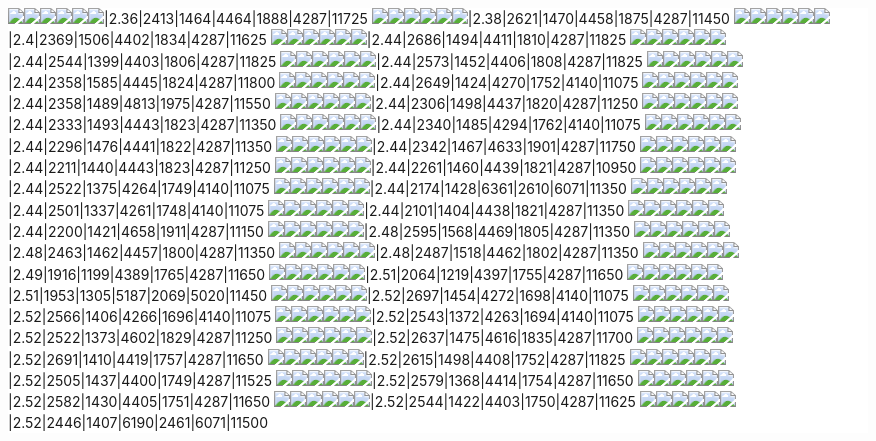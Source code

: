 ![](/item/3153.png)![](/item/3036.png)![](/item/3085.png)![](/item/1055.png)![](/item/1038.png)![](/item/1037.png)|2.36|2413|1464|4464|1888|4287|11725
![](/item/3153.png)![](/item/6694.png)![](/item/3004.png)![](/item/1001.png)![](/item/1055.png)![](/item/1038.png)|2.38|2621|1470|4458|1875|4287|11450
![](/item/6672.png)![](/item/3095.png)![](/item/6671.png)![](/item/1053.png)![](/item/1055.png)![](/item/1037.png)|2.4|2369|1506|4402|1834|4287|11625
![](/item/6671.png)![](/item/3036.png)![](/item/3091.png)![](/item/1053.png)![](/item/1055.png)![](/item/1037.png)|2.44|2686|1494|4411|1810|4287|11825
![](/item/6676.png)![](/item/6671.png)![](/item/3091.png)![](/item/1053.png)![](/item/1055.png)![](/item/1037.png)|2.44|2544|1399|4403|1806|4287|11825
![](/item/6671.png)![](/item/3033.png)![](/item/3091.png)![](/item/1053.png)![](/item/1055.png)![](/item/1037.png)|2.44|2573|1452|4406|1808|4287|11825
![](/item/3153.png)![](/item/6671.png)![](/item/3095.png)![](/item/1055.png)![](/item/1038.png)![](/item/1036.png)|2.44|2358|1585|4445|1824|4287|11800
![](/item/6672.png)![](/item/3087.png)![](/item/3036.png)![](/item/1001.png)![](/item/1053.png)![](/item/1037.png)|2.44|2649|1424|4270|1752|4140|11075
![](/item/6672.png)![](/item/3153.png)![](/item/3072.png)![](/item/1001.png)![](/item/1055.png)![](/item/1038.png)|2.44|2358|1489|4813|1975|4287|11550
![](/item/6672.png)![](/item/3153.png)![](/item/3004.png)![](/item/1001.png)![](/item/1055.png)![](/item/1038.png)|2.44|2306|1498|4437|1820|4287|11250
![](/item/6672.png)![](/item/6696.png)![](/item/3153.png)![](/item/1001.png)![](/item/1055.png)![](/item/1038.png)|2.44|2333|1493|4443|1823|4287|11350
![](/item/6672.png)![](/item/3153.png)![](/item/3179.png)![](/item/1001.png)![](/item/1038.png)![](/item/1037.png)|2.44|2340|1485|4294|1762|4140|11075
![](/item/6672.png)![](/item/6693.png)![](/item/3153.png)![](/item/1001.png)![](/item/1055.png)![](/item/1038.png)|2.44|2296|1476|4441|1822|4287|11350
![](/item/6672.png)![](/item/3153.png)![](/item/3074.png)![](/item/1001.png)![](/item/1055.png)![](/item/1038.png)|2.44|2342|1467|4633|1901|4287|11750
![](/item/6672.png)![](/item/3153.png)![](/item/3508.png)![](/item/1001.png)![](/item/1055.png)![](/item/1038.png)|2.44|2211|1440|4443|1823|4287|11250
![](/item/6672.png)![](/item/3153.png)![](/item/6695.png)![](/item/1001.png)![](/item/1055.png)![](/item/1038.png)|2.44|2261|1460|4439|1821|4287|10950
![](/item/6672.png)![](/item/3087.png)![](/item/3033.png)![](/item/1001.png)![](/item/1053.png)![](/item/1037.png)|2.44|2522|1375|4264|1749|4140|11075
![](/item/6672.png)![](/item/3153.png)![](/item/6673.png)![](/item/1001.png)![](/item/1055.png)![](/item/1038.png)|2.44|2174|1428|6361|2610|6071|11350
![](/item/6672.png)![](/item/3087.png)![](/item/6676.png)![](/item/1001.png)![](/item/1053.png)![](/item/1037.png)|2.44|2501|1337|4261|1748|4140|11075
![](/item/6672.png)![](/item/3153.png)![](/item/3139.png)![](/item/1001.png)![](/item/1055.png)![](/item/1038.png)|2.44|2101|1404|4438|1821|4287|11350
![](/item/6672.png)![](/item/3153.png)![](/item/3156.png)![](/item/1001.png)![](/item/1055.png)![](/item/1038.png)|2.44|2200|1421|4658|1911|4287|11150
![](/item/3153.png)![](/item/3036.png)![](/item/3087.png)![](/item/1001.png)![](/item/1055.png)![](/item/1038.png)|2.48|2595|1568|4469|1805|4287|11350
![](/item/3153.png)![](/item/6676.png)![](/item/3087.png)![](/item/1001.png)![](/item/1055.png)![](/item/1038.png)|2.48|2463|1462|4457|1800|4287|11350
![](/item/3153.png)![](/item/3033.png)![](/item/3087.png)![](/item/1001.png)![](/item/1055.png)![](/item/1038.png)|2.48|2487|1518|4462|1802|4287|11350
![](/item/6672.png)![](/item/3091.png)![](/item/3085.png)![](/item/1053.png)![](/item/1055.png)![](/item/1038.png)|2.49|1916|1199|4389|1765|4287|11650
![](/item/6672.png)![](/item/3046.png)![](/item/3091.png)![](/item/1053.png)![](/item/1055.png)![](/item/1038.png)|2.51|2064|1219|4397|1755|4287|11650
![](/item/6672.png)![](/item/3153.png)![](/item/3071.png)![](/item/1001.png)![](/item/1055.png)![](/item/1038.png)|2.51|1953|1305|5187|2069|5020|11450
![](/item/6672.png)![](/item/3095.png)![](/item/3036.png)![](/item/1001.png)![](/item/1053.png)![](/item/1037.png)|2.52|2697|1454|4272|1698|4140|11075
![](/item/6672.png)![](/item/3095.png)![](/item/3033.png)![](/item/1001.png)![](/item/1053.png)![](/item/1037.png)|2.52|2566|1406|4266|1696|4140|11075
![](/item/6672.png)![](/item/3095.png)![](/item/6676.png)![](/item/1001.png)![](/item/1053.png)![](/item/1037.png)|2.52|2543|1372|4263|1694|4140|11075
![](/item/6672.png)![](/item/3095.png)![](/item/3072.png)![](/item/1001.png)![](/item/1055.png)![](/item/1038.png)|2.52|2522|1373|4602|1829|4287|11250
![](/item/6672.png)![](/item/6671.png)![](/item/3072.png)![](/item/1055.png)![](/item/1038.png)![](/item/1036.png)|2.52|2637|1475|4616|1835|4287|11700
![](/item/6672.png)![](/item/3036.png)![](/item/3094.png)![](/item/1053.png)![](/item/1055.png)![](/item/1038.png)|2.52|2691|1410|4419|1757|4287|11650
![](/item/6672.png)![](/item/6671.png)![](/item/6694.png)![](/item/1053.png)![](/item/1055.png)![](/item/1037.png)|2.52|2615|1498|4408|1752|4287|11825
![](/item/6672.png)![](/item/6671.png)![](/item/3004.png)![](/item/1053.png)![](/item/1055.png)![](/item/1037.png)|2.52|2505|1437|4400|1749|4287|11525
![](/item/6672.png)![](/item/3033.png)![](/item/3094.png)![](/item/1053.png)![](/item/1055.png)![](/item/1038.png)|2.52|2579|1368|4414|1754|4287|11650
![](/item/6672.png)![](/item/6671.png)![](/item/6695.png)![](/item/1053.png)![](/item/1055.png)![](/item/1038.png)|2.52|2582|1430|4405|1751|4287|11650
![](/item/6672.png)![](/item/6696.png)![](/item/6671.png)![](/item/1053.png)![](/item/1055.png)![](/item/1037.png)|2.52|2544|1422|4403|1750|4287|11625
![](/item/6672.png)![](/item/6671.png)![](/item/6673.png)![](/item/1055.png)![](/item/1038.png)![](/item/1036.png)|2.52|2446|1407|6190|2461|6071|11500